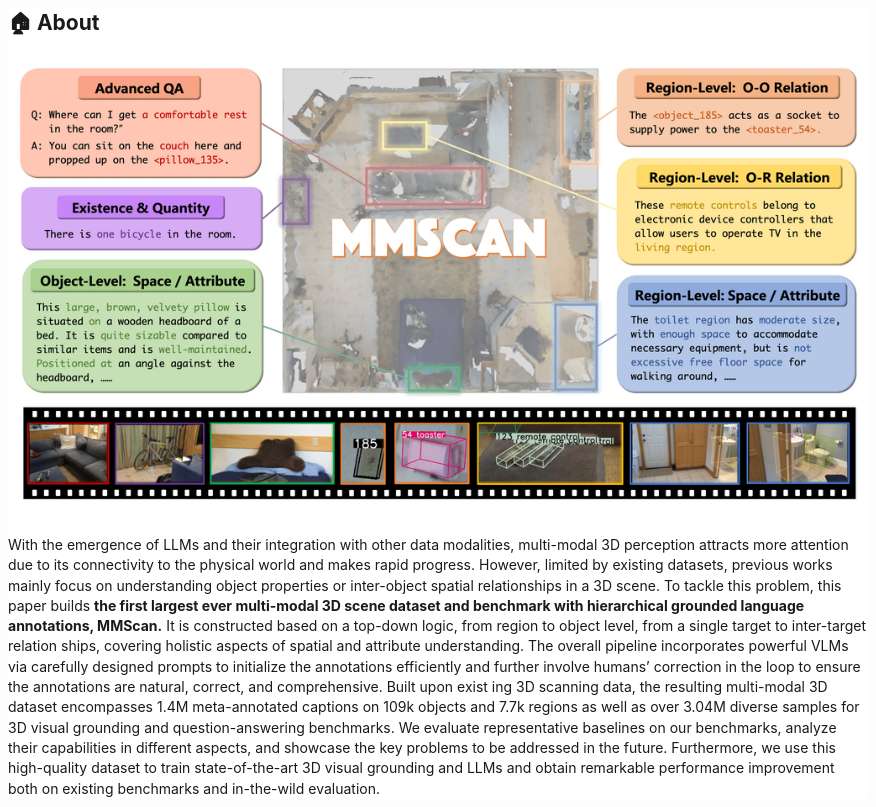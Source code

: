
## 🏠 About



<div style="text-align: center;">
    <img src="assets/MMScan_teaser.png" alt="Dialogue_Teaser" width=100% >
</div>
     
With the emergence of LLMs and their integration with other data modalities,
 multi-modal 3D perception attracts more attention due to its connectivity to the
 physical world and makes rapid progress. However, limited by existing datasets,
 previous works mainly focus on understanding object properties or inter-object
 spatial relationships in a 3D scene. To tackle this problem, this paper builds <b>the
 first largest ever multi-modal 3D scene dataset and benchmark with hierarchical
 grounded language annotations, MMScan.</b> It is constructed based on a top-down
 logic, from region to object level, from a single target to inter-target relation
ships, covering holistic aspects of spatial and attribute understanding. The overall
 pipeline incorporates powerful VLMs via carefully designed prompts to initialize
 the annotations efficiently and further involve humans’ correction in the loop to
 ensure the annotations are natural, correct, and comprehensive. Built upon exist
ing 3D scanning data, the resulting multi-modal 3D dataset encompasses 1.4M
 meta-annotated captions on 109k objects and 7.7k regions as well as over 3.04M
 diverse samples for 3D visual grounding and question-answering benchmarks. We
 evaluate representative baselines on our benchmarks, analyze their capabilities in
 different aspects, and showcase the key problems to be addressed in the future.
 Furthermore, we use this high-quality dataset to train state-of-the-art 3D visual
 grounding and LLMs and obtain remarkable performance improvement both on
 existing benchmarks and in-the-wild evaluation. 
